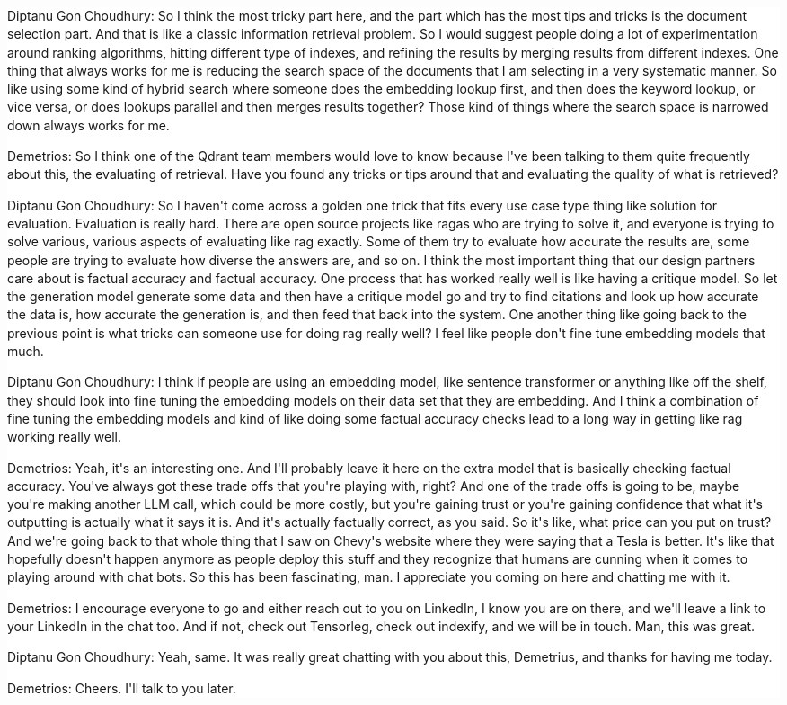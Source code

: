 Diptanu Gon Choudhury:
So I think the most tricky part here, and the part which has the most tips and tricks is the document selection part. And that is like a classic information retrieval problem. So I would suggest people doing a lot of experimentation around ranking algorithms, hitting different type of indexes, and refining the results by merging results from different indexes. One thing that always works for me is reducing the search space of the documents that I am selecting in a very systematic manner. So like using some kind of hybrid search where someone does the embedding lookup first, and then does the keyword lookup, or vice versa, or does lookups parallel and then merges results together? Those kind of things where the search space is narrowed down always works for me.

Demetrios:
So I think one of the Qdrant team members would love to know because I've been talking to them quite frequently about this, the evaluating of retrieval. Have you found any tricks or tips around that and evaluating the quality of what is retrieved?

Diptanu Gon Choudhury:
So I haven't come across a golden one trick that fits every use case type thing like solution for evaluation. Evaluation is really hard. There are open source projects like ragas who are trying to solve it, and everyone is trying to solve various, various aspects of evaluating like rag exactly. Some of them try to evaluate how accurate the results are, some people are trying to evaluate how diverse the answers are, and so on. I think the most important thing that our design partners care about is factual accuracy and factual accuracy. One process that has worked really well is like having a critique model. So let the generation model generate some data and then have a critique model go and try to find citations and look up how accurate the data is, how accurate the generation is, and then feed that back into the system. One another thing like going back to the previous point is what tricks can someone use for doing rag really well? I feel like people don't fine tune embedding models that much.

Diptanu Gon Choudhury:
I think if people are using an embedding model, like sentence transformer or anything like off the shelf, they should look into fine tuning the embedding models on their data set that they are embedding. And I think a combination of fine tuning the embedding models and kind of like doing some factual accuracy checks lead to a long way in getting like rag working really well.

Demetrios:
Yeah, it's an interesting one. And I'll probably leave it here on the extra model that is basically checking factual accuracy. You've always got these trade offs that you're playing with, right? And one of the trade offs is going to be, maybe you're making another LLM call, which could be more costly, but you're gaining trust or you're gaining confidence that what it's outputting is actually what it says it is. And it's actually factually correct, as you said. So it's like, what price can you put on trust? And we're going back to that whole thing that I saw on Chevy's website where they were saying that a Tesla is better. It's like that hopefully doesn't happen anymore as people deploy this stuff and they recognize that humans are cunning when it comes to playing around with chat bots. So this has been fascinating, man. I appreciate you coming on here and chatting me with it.

Demetrios:
I encourage everyone to go and either reach out to you on LinkedIn, I know you are on there, and we'll leave a link to your LinkedIn in the chat too. And if not, check out Tensorleg, check out indexify, and we will be in touch. Man, this was great.

Diptanu Gon Choudhury:
Yeah, same. It was really great chatting with you about this, Demetrius, and thanks for having me today.

Demetrios:
Cheers. I'll talk to you later.
